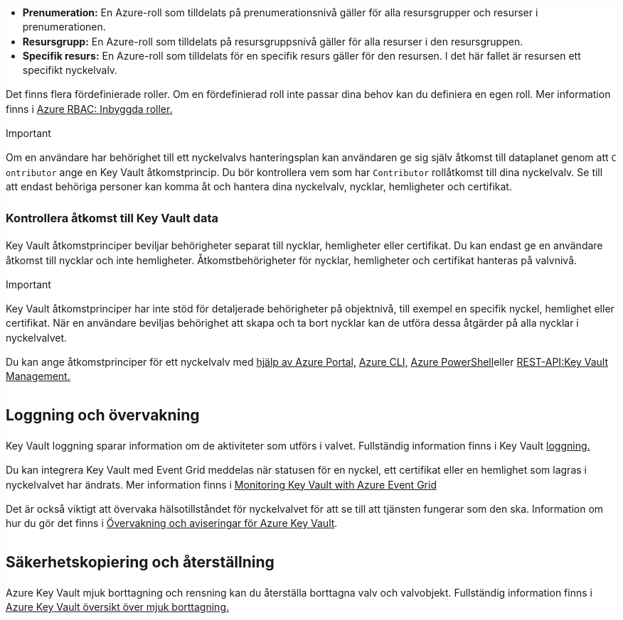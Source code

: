 - **Prenumeration:** En Azure-roll som tilldelats på prenumerationsnivå gäller för alla resursgrupper och resurser i prenumerationen.
- **Resursgrupp:** En Azure-roll som tilldelats på resursgruppsnivå gäller för alla resurser i den resursgruppen.
- **Specifik resurs:** En Azure-roll som tilldelats för en specifik resurs gäller för den resursen. I det här fallet är resursen ett specifikt nyckelvalv.

Det finns flera fördefinierade roller. Om en fördefinierad roll inte passar dina behov kan du definiera en egen roll. Mer information finns i [Azure RBAC: Inbyggda roller.](../../role-based-access-control/built-in-roles.md)

> [!IMPORTANT]
> Om en användare har behörighet till ett nyckelvalvs hanteringsplan kan användaren ge sig själv åtkomst till dataplanet genom att `Contributor` ange en Key Vault åtkomstprincip. Du bör kontrollera vem som har `Contributor` rollåtkomst till dina nyckelvalv. Se till att endast behöriga personer kan komma åt och hantera dina nyckelvalv, nycklar, hemligheter och certifikat.

### <a name="controlling-access-to-key-vault-data"></a>Kontrollera åtkomst till Key Vault data

Key Vault åtkomstprinciper beviljar behörigheter separat till nycklar, hemligheter eller certifikat. Du kan endast ge en användare åtkomst till nycklar och inte hemligheter. Åtkomstbehörigheter för nycklar, hemligheter och certifikat hanteras på valvnivå.

> [!IMPORTANT]
> Key Vault åtkomstprinciper har inte stöd för detaljerade behörigheter på objektnivå, till exempel en specifik nyckel, hemlighet eller certifikat. När en användare beviljas behörighet att skapa och ta bort nycklar kan de utföra dessa åtgärder på alla nycklar i nyckelvalvet.

Du kan ange åtkomstprinciper för ett nyckelvalv med [hjälp av Azure Portal,](assign-access-policy-portal.md) [Azure CLI,](assign-access-policy-cli.md) [Azure PowerShell](assign-access-policy-powershell.md)eller [REST-API:Key Vault Management.](/rest/api/keyvault/)

## <a name="logging-and-monitoring"></a>Loggning och övervakning

Key Vault loggning sparar information om de aktiviteter som utförs i valvet. Fullständig information finns i Key Vault [loggning.](logging.md)

Du kan integrera Key Vault med Event Grid meddelas när statusen för en nyckel, ett certifikat eller en hemlighet som lagras i nyckelvalvet har ändrats. Mer information finns i [Monitoring Key Vault with Azure Event Grid](event-grid-overview.md)

Det är också viktigt att övervaka hälsotillståndet för nyckelvalvet för att se till att tjänsten fungerar som den ska. Information om hur du gör det finns i [Övervakning och aviseringar för Azure Key Vault](alert.md).

## <a name="backup-and-recovery"></a>Säkerhetskopiering och återställning

Azure Key Vault mjuk borttagning och rensning kan du återställa borttagna valv och valvobjekt. Fullständig information finns i [Azure Key Vault översikt över mjuk borttagning.](soft-delete-overview.md)
